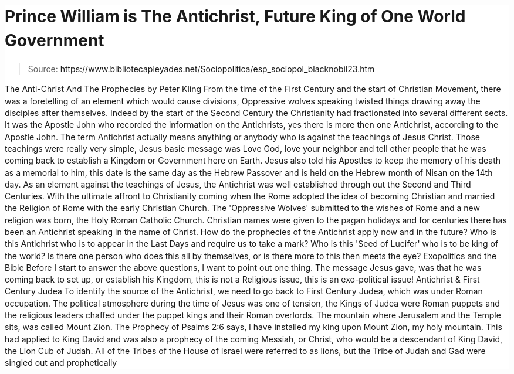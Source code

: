 # Prince William is The Antichrist, Future King of One World Government

> Source: https://www.bibliotecapleyades.net/Sociopolitica/esp_sociopol_blacknobil23.htm

The Anti-Christ And The Prophecies
by Peter Kling
From the time of the First Century and the start of Christian Movement,
there was a foretelling of an element which would cause divisions,
Oppressive wolves
speaking twisted things
drawing away the disciples after
themselves.
Indeed by the start of the Second Century the Christianity had
fractionated into several different sects.
It was the Apostle John who recorded the information on the Antichrists,
yes there is more then one Antichrist, according to the Apostle John. The
term Antichrist actually means anything or anybody who is against the
teachings of Jesus Christ.
Those teachings were really very simple, Jesus
basic message was Love God, love your neighbor and tell other people that
he
was coming back to establish a Kingdom or Government here on Earth.
Jesus also told his Apostles to keep the memory of his death as a memorial
to him, this date is the same day as the Hebrew Passover and is held on the
Hebrew month of Nisan on the 14th day.
As an element against the teachings of Jesus, the Antichrist was well
established through out the Second and Third Centuries. With the ultimate
affront to Christianity coming when the Rome adopted the idea of becoming
Christian and married the Religion of Rome with the early Christian Church.
The 'Oppressive Wolves' submitted to the wishes of Rome and a new religion
was born, the
Holy Roman Catholic Church. Christian names were given to the
pagan holidays and for centuries there has been an Antichrist speaking in
the name of Christ.
How do the prophecies of the Antichrist apply now and in the future? Who is
this Antichrist who is to appear in the Last Days and require us to take a
mark? Who is this 'Seed of Lucifer' who is to be king of the world?
Is there
one person who does this all by themselves, or is there more to this then
meets the eye?
Exopolitics and the Bible
Before I start to answer the above questions, I want to point out one
thing.
The message Jesus gave, was that he was coming back to set up, or
establish his Kingdom, this is not a Religious issue, this is an exo-political
issue!
Antichrist & First Century Judea
To identify the source of the Antichrist, we need to go back to First
Century Judea, which was under Roman occupation.
The political atmosphere
during the time of Jesus was one of tension, the Kings of Judea were Roman
puppets and the religious leaders chaffed under the puppet kings and their
Roman overlords.
The mountain where Jerusalem and the Temple sits, was called Mount Zion.
The Prophecy of Psalms 2:6 says,
I have installed my king upon Mount Zion,
my holy mountain.
This had applied to King David and was also a prophecy of
the coming Messiah, or Christ, who would be a descendant of King David, the
Lion Cub of Judah.
All of the Tribes of the House of Israel were referred to
as lions, but the Tribe of Judah and Gad were singled out and prophetically